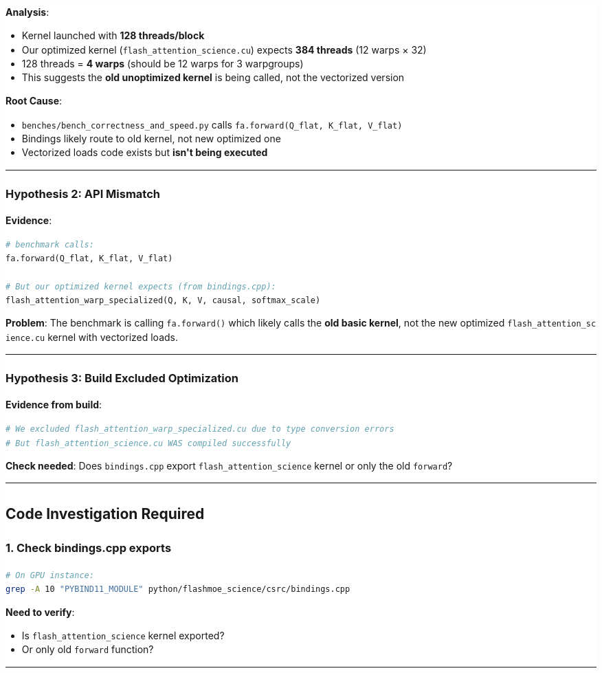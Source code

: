 **Analysis**:
- Kernel launched with **128 threads/block** 
- Our optimized kernel (`flash_attention_science.cu`) expects **384 threads** (12 warps × 32)
- 128 threads = **4 warps** (should be 12 warps for 3 warpgroups)
- This suggests the **old unoptimized kernel** is being called, not the vectorized version

**Root Cause**:
- `benches/bench_correctness_and_speed.py` calls `fa.forward(Q_flat, K_flat, V_flat)`
- Bindings likely route to old kernel, not new optimized one
- Vectorized loads code exists but **isn't being executed**

---

### Hypothesis 2: API Mismatch

**Evidence**:
```python
# benchmark calls:
fa.forward(Q_flat, K_flat, V_flat)

# But our optimized kernel expects (from bindings.cpp):
flash_attention_warp_specialized(Q, K, V, causal, softmax_scale)
```

**Problem**: The benchmark is calling `fa.forward()` which likely calls the **old basic kernel**, not the new optimized `flash_attention_science.cu` kernel with vectorized loads.

---

### Hypothesis 3: Build Excluded Optimization

**Evidence from build**:
```bash
# We excluded flash_attention_warp_specialized.cu due to type conversion errors
# But flash_attention_science.cu WAS compiled successfully
```

**Check needed**: Does `bindings.cpp` export `flash_attention_science` kernel or only the old `forward`?

---

## Code Investigation Required

### 1. Check bindings.cpp exports

```bash
# On GPU instance:
grep -A 10 "PYBIND11_MODULE" python/flashmoe_science/csrc/bindings.cpp
```

**Need to verify**:
- Is `flash_attention_science` kernel exported?
- Or only old `forward` function?

---
